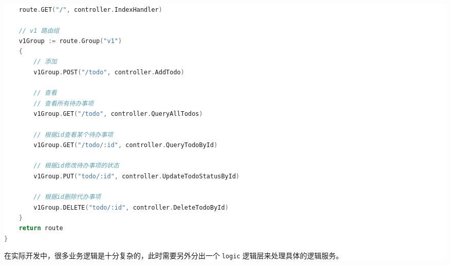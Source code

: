 ```go
	route.GET("/", controller.IndexHandler)

	// v1 路由组
	v1Group := route.Group("v1")
	{
		// 添加
		v1Group.POST("/todo", controller.AddTodo)

		// 查看
		// 查看所有待办事项
		v1Group.GET("/todo", controller.QueryAllTodos)

		// 根据id查看某个待办事项
		v1Group.GET("/todo/:id", controller.QueryTodoById)

		// 根据id修改待办事项的状态
		v1Group.PUT("todo/:id", controller.UpdateTodoStatusById)

		// 根据id删除代办事项
		v1Group.DELETE("todo/:id", controller.DeleteTodoById)
	}
	return route
}
```



在实际开发中，很多业务逻辑是十分复杂的，此时需要另外分出一个 `logic` 逻辑层来处理具体的逻辑服务。

